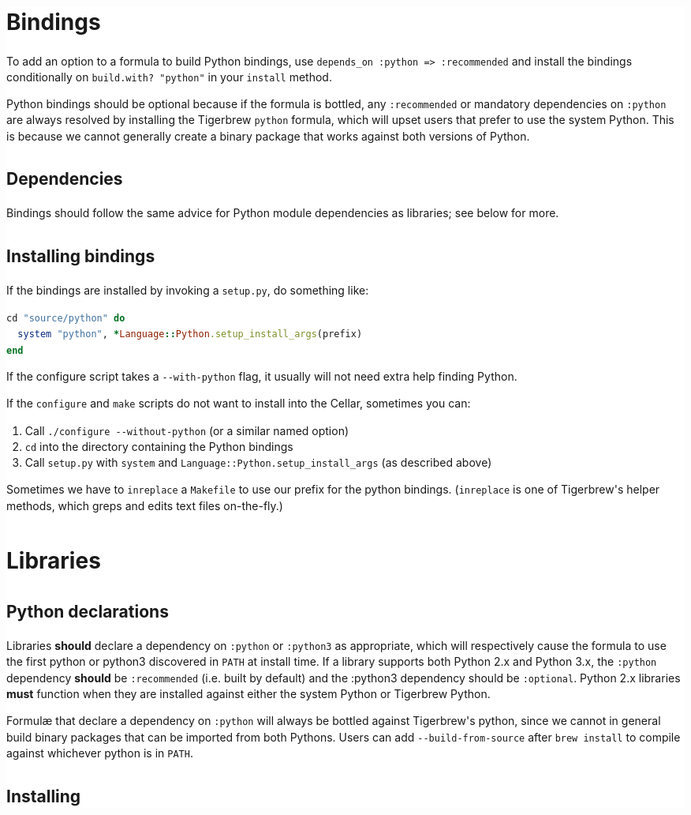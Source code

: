 # Bindings

To add an option to a formula to build Python bindings, use `depends_on :python => :recommended` and install the bindings conditionally on `build.with? "python"` in your `install` method.

Python bindings should be optional because if the formula is bottled, any `:recommended` or mandatory dependencies on `:python` are always resolved by installing the Tigerbrew `python` formula, which will upset users that prefer to use the system Python. This is because we cannot generally create a binary package that works against both versions of Python.

## Dependencies

Bindings should follow the same advice for Python module dependencies as libraries; see below for more.

## Installing bindings

If the bindings are installed by invoking a `setup.py`, do something like:
```ruby
cd "source/python" do
  system "python", *Language::Python.setup_install_args(prefix)
end
```

If the configure script takes a `--with-python` flag, it usually will not need extra help finding Python.

If the `configure` and `make` scripts do not want to install into the Cellar, sometimes you can:

1. Call `./configure --without-python` (or a similar named option)
1. `cd` into the directory containing the Python bindings
1. Call `setup.py` with `system` and `Language::Python.setup_install_args` (as described above)

Sometimes we have to `inreplace` a `Makefile` to use our prefix for the python bindings. (`inreplace` is one of Tigerbrew's helper methods, which greps and edits text files on-the-fly.)

# Libraries

## Python declarations

Libraries **should** declare a dependency on `:python` or `:python3` as appropriate, which will respectively cause the formula to use the first python or python3 discovered in `PATH` at install time. If a library supports both Python 2.x and Python 3.x, the `:python` dependency **should** be `:recommended` (i.e. built by default) and the :python3 dependency should be `:optional`. Python 2.x libraries **must** function when they are installed against either the system Python or Tigerbrew Python.

Formulæ that declare a dependency on `:python` will always be bottled against Tigerbrew's python, since we cannot in general build binary packages that can be imported from both Pythons. Users can add `--build-from-source` after `brew install` to compile against whichever python is in `PATH`.

## Installing

